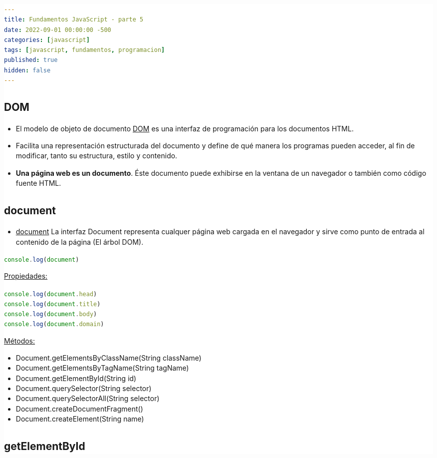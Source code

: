 ```yaml
---
title: Fundamentos JavaScript - parte 5
date: 2022-09-01 00:00:00 -500
categories: [javascript]
tags: [javascript, fundamentos, programacion]
published: true
hidden: false
---
```


## DOM

- El modelo de objeto de documento [DOM](https://developer.mozilla.org/es/docs/Web/API/Document_Object_Model/Introduction) es una interfaz de programación para los documentos HTML.

- Facilita una representación estructurada del documento y define de qué manera los programas pueden acceder, al fin de modificar, tanto su estructura, estilo y contenido.

- **Una página web es un documento**. Éste documento puede exhibirse en la ventana de un navegador o también como código fuente HTML.

  

## document

- [document](https://developer.mozilla.org/es/docs/Web/API/Document) La interfaz Document representa cualquer página web cargada en el navegador y sirve como punto de entrada al contenido de la página (El árbol DOM).

```javascript
console.log(document)
```

[Propiedades:](https://developer.mozilla.org/es/docs/Web/API/Document#properties)

```javascript
console.log(document.head)
console.log(document.title)
console.log(document.body)
console.log(document.domain)
```

[Métodos:](https://developer.mozilla.org/es/docs/Web/API/Document#methods)

- Document.getElementsByClassName(String className)
- Document.getElementsByTagName(String tagName)
- Document.getElementById(String id)
- Document.querySelector(String selector)
- Document.querySelectorAll(String selector)
- Document.createDocumentFragment()
- Document.createElement(String name)

## getElementById
